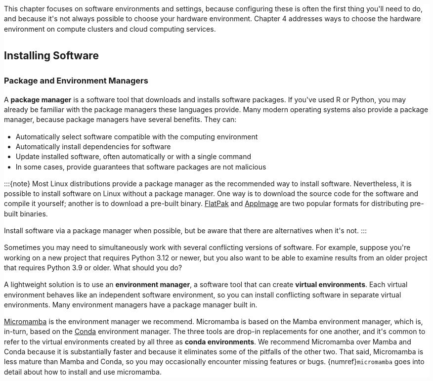 This chapter focuses on software environments and settings, because configuring
these is often the first thing you'll need to do, and because it's not always
possible to choose your hardware environment. Chapter 4 addresses ways to
choose the hardware environment on compute clusters and cloud computing
services.


Installing Software
-------------------

### Package and Environment Managers

A **package manager** is a software tool that downloads and installs software
packages. If you've used R or Python, you may already be familiar with the
package managers these languages provide. Many modern operating systems also
provide a package manager, because package managers have several benefits. They
can:

* Automatically select software compatible with the computing environment
* Automatically install dependencies for software
* Update installed software, often automatically or with a single command
* In some cases, provide guarantees that software packages are not malicious

:::{note}
Most Linux distributions provide a package manager as the recommended way to
install software. Nevertheless, it is possible to install software on Linux
without a package manager. One way is to download the source code for the
software and compile it yourself; another is to download a pre-built binary.
[FlatPak][] and [AppImage][] are two popular formats for distributing pre-built
binaries.

Install software via a package manager when possible, but be aware that there
are alternatives when it's not.
:::

[FlatPak]: https://flatpak.org/
[AppImage]: https://appimage.org/


Sometimes you may need to simultaneously work with several conflicting versions
of software. For example, suppose you're working on a new project that requires
Python 3.12 or newer, but you also want to be able to examine results from an
older project that requires Python 3.9 or older. What should you do?

A lightweight solution is to use an **environment manager**, a software tool
that can create **virtual environments**. Each virtual environment behaves like
an independent software environment, so you can install conflicting software in
separate virtual environments. Many environment managers have a package manager
built in.

[Micromamba][mm] is the environment manager we recommend. Micromamba is based
on the Mamba environment manager, which is, in-turn, based on the [Conda][]
environment manager. The three tools are drop-in replacements for one another,
and it's common to refer to the virtual environments created by all three as
**conda environments**. We recommend Micromamba over Mamba and Conda because it
is substantially faster and because it eliminates some of the pitfalls of the
other two. That said, Micromamba is less mature than Mamba and Conda, so you
may occasionally encounter missing features or bugs. {numref}`micromamba` goes
into detail about how to install and use micromamba.


[mm]: https://mamba.readthedocs.io/en/latest/user_guide/micromamba.html
[Conda]: https://docs.conda.io/
[mamba]: https://mamba.readthedocs.io/
[Homebrew]: https://brew.sh/
[Chocolatey]: https://chocolatey.org/
[Spack]: https://spack.io/
[Nix]: https://nixos.org/
[EasyBuild]: https://easybuild.io/
[Podman]: https://podman.io/
[Docker]: https://www.docker.com/
[VirtualBox]: https://www.virtualbox.org/
[Julia]: https://julialang.org/
[mm-install]: https://mamba.readthedocs.io/en/latest/installation/micromamba-installation.html
[git]: https://git-scm.com/
[wsl]: https://learn.microsoft.com/en-us/windows/wsl/about
[conda-cheat]: https://docs.conda.io/projects/conda/en/latest/_downloads/843d9e0198f2a193a3484886fa28163c/conda-cheatsheet.pdf
[conda-docs]: https://docs.conda.io/projects/conda/en/stable/commands/index.html
[yaml]: https://en.wikipedia.org/wiki/YAML
[conda-lock]: https://github.com/conda/conda-lock
[conda-issue-10345]: https://github.com/conda/conda/issues/10345
[mamba-issue-1209]: https://github.com/mamba-org/mamba/issues/1209
[Bash]: https://en.wikipedia.org/wiki/Bash_(Unix_shell)
[zsh]: https://en.wikipedia.org/wiki/Z_shell
[fish]: https://en.wikipedia.org/wiki/Fish_(Unix_shell)
[sh]: https://en.wikipedia.org/wiki/Bourne_shell